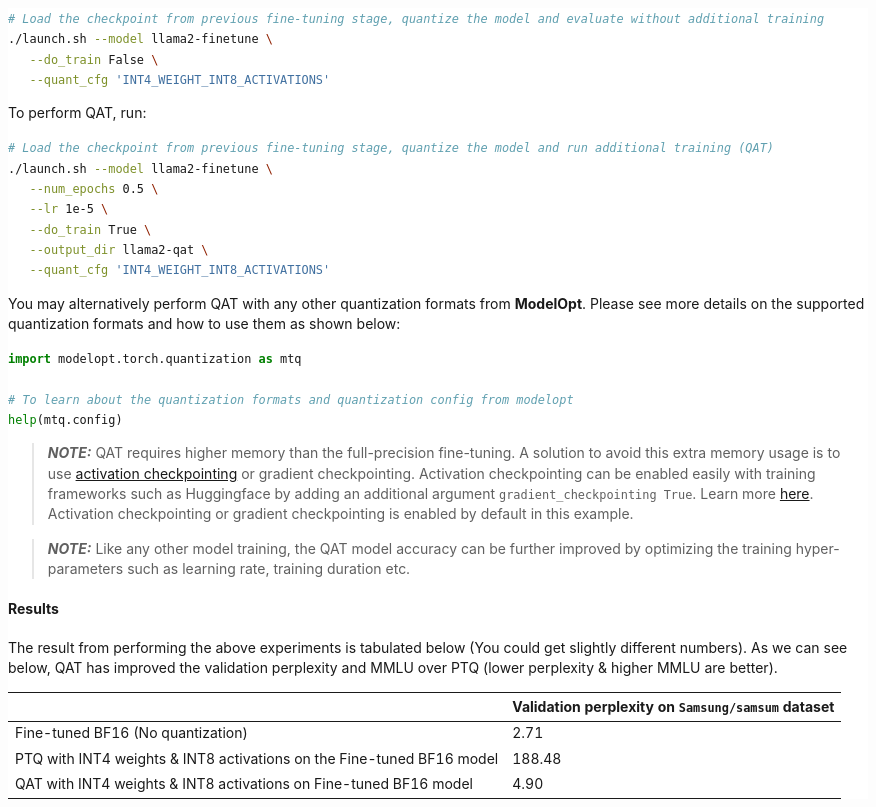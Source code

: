 ```sh
# Load the checkpoint from previous fine-tuning stage, quantize the model and evaluate without additional training
./launch.sh --model llama2-finetune \
   --do_train False \
   --quant_cfg 'INT4_WEIGHT_INT8_ACTIVATIONS'
```

To perform QAT, run:

```sh
# Load the checkpoint from previous fine-tuning stage, quantize the model and run additional training (QAT)
./launch.sh --model llama2-finetune \
   --num_epochs 0.5 \
   --lr 1e-5 \
   --do_train True \
   --output_dir llama2-qat \
   --quant_cfg 'INT4_WEIGHT_INT8_ACTIVATIONS'
```

You may alternatively perform QAT with any other quantization formats from **ModelOpt**. Please see more details on the supported quantization formats and how to use them as shown below:

```python
import modelopt.torch.quantization as mtq

# To learn about the quantization formats and quantization config from modelopt
help(mtq.config)
```

> **_NOTE:_**  QAT requires higher memory than the full-precision fine-tuning. A solution to avoid this extra memory usage is to use [activation checkpointing](https://pytorch.org/docs/stable/checkpoint.html) or gradient checkpointing. Activation checkpointing can be enabled easily with training frameworks such as Huggingface by adding an additional argument `gradient_checkpointing True`. Learn more [here](https://huggingface.co/docs/transformers/v4.20.1/en/perf_train_gpu_one#gradient-checkpointing). Activation checkpointing or gradient checkpointing is enabled by default in this example.

> **_NOTE:_** Like any other model training, the QAT model accuracy can be further improved by optimizing the training
> hyper-parameters such as learning rate, training duration etc.

#### Results

The result from performing the above experiments is tabulated below (You could get slightly different numbers). As we can see below, QAT has improved the validation perplexity and MMLU over PTQ (lower perplexity & higher MMLU are better).

|                 |  Validation perplexity on `Samsung/samsum` dataset |
|-----------------|--------------------|
| Fine-tuned BF16 (No quantization) | 2.71  |
| PTQ with INT4 weights & INT8 activations on the Fine-tuned BF16 model    | 188.48  |
| QAT with INT4 weights & INT8 activations on Fine-tuned BF16 model         | 4.90  |
